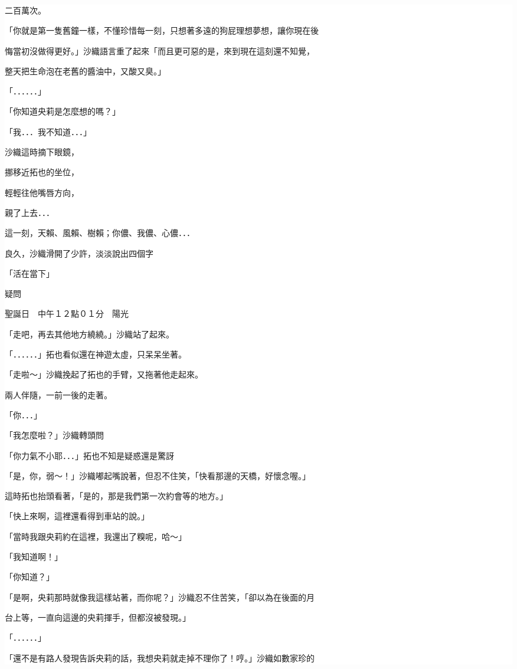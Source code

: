 二百萬次。

「你就是第一隻舊鐘一樣，不懂珍惜每一刻，只想著多遠的狗屁理想夢想，讓你現在後

悔當初沒做得更好。」沙織語言重了起來「而且更可惡的是，來到現在這刻還不知覺，

整天把生命泡在老舊的醬油中，又酸又臭。」

「．．．．．．」

「你知道央莉是怎麼想的嗎？」

「我．．．我不知道．．．」

沙織這時摘下眼鏡，

挪移近拓也的坐位，

輕輕往他嘴唇方向，

親了上去．．．

這一刻，天賴、風賴、樹賴；你儂、我儂、心儂．．．

良久，沙織滑開了少許，淡淡說出四個字

「活在當下」

疑問

聖誕日　中午１２點０１分　陽光

「走吧，再去其他地方繞繞。」沙織站了起來。

「．．．．．．」拓也看似還在神遊太虛，只呆呆坐著。

「走啦～」沙織挽起了拓也的手臂，又拖著他走起來。

兩人伴隨，一前一後的走著。

「你．．．」

「我怎麼啦？」沙織轉頭問

「你力氣不小耶．．．」拓也不知是疑惑還是驚訝

「是，你，弱～！」沙織嘟起嘴說著，但忍不住笑，「快看那邊的天橋，好懷念喔。」

這時拓也抬頭看著，「是的，那是我們第一次約會等的地方。」

「快上來啊，這裡還看得到車站的說。」

「當時我跟央莉約在這裡，我還出了糗呢，哈～」

「我知道啊！」

「你知道？」

「是啊，央莉那時就像我這樣站著，而你呢？」沙織忍不住苦笑，「卻以為在後面的月

台上等，一直向這邊的央莉揮手，但都沒被發現。」

「．．．．．．」

「還不是有路人發現告訴央莉的話，我想央莉就走掉不理你了！哼。」沙織如數家珍的
